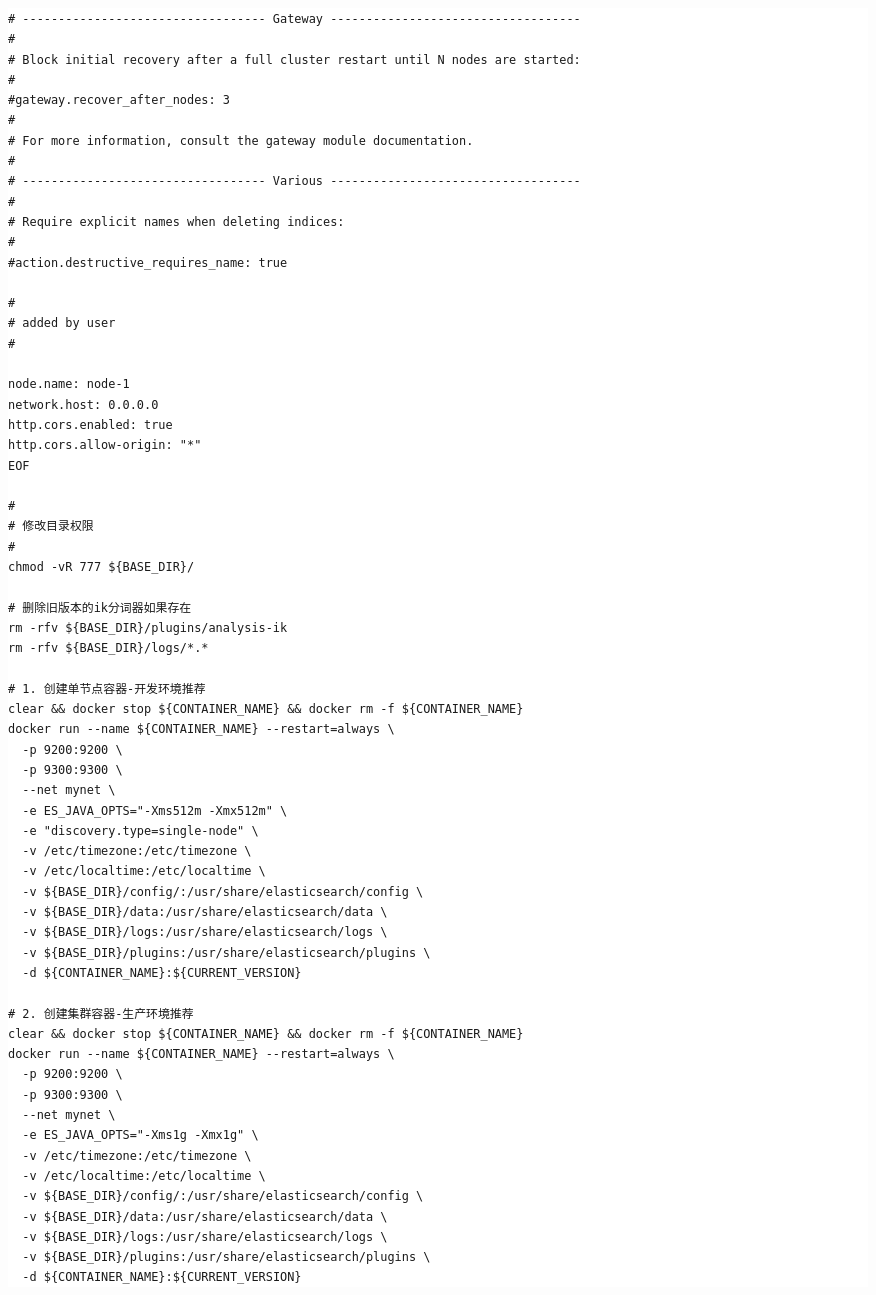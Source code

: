 ```shell
# ---------------------------------- Gateway -----------------------------------
#
# Block initial recovery after a full cluster restart until N nodes are started:
#
#gateway.recover_after_nodes: 3
#
# For more information, consult the gateway module documentation.
#
# ---------------------------------- Various -----------------------------------
#
# Require explicit names when deleting indices:
#
#action.destructive_requires_name: true

#
# added by user
#

node.name: node-1
network.host: 0.0.0.0
http.cors.enabled: true
http.cors.allow-origin: "*"
EOF

#
# 修改目录权限
#
chmod -vR 777 ${BASE_DIR}/

# 删除旧版本的ik分词器如果存在
rm -rfv ${BASE_DIR}/plugins/analysis-ik
rm -rfv ${BASE_DIR}/logs/*.*

# 1. 创建单节点容器-开发环境推荐
clear && docker stop ${CONTAINER_NAME} && docker rm -f ${CONTAINER_NAME}
docker run --name ${CONTAINER_NAME} --restart=always \
  -p 9200:9200 \
  -p 9300:9300 \
  --net mynet \
  -e ES_JAVA_OPTS="-Xms512m -Xmx512m" \
  -e "discovery.type=single-node" \
  -v /etc/timezone:/etc/timezone \
  -v /etc/localtime:/etc/localtime \
  -v ${BASE_DIR}/config/:/usr/share/elasticsearch/config \
  -v ${BASE_DIR}/data:/usr/share/elasticsearch/data \
  -v ${BASE_DIR}/logs:/usr/share/elasticsearch/logs \
  -v ${BASE_DIR}/plugins:/usr/share/elasticsearch/plugins \
  -d ${CONTAINER_NAME}:${CURRENT_VERSION}

# 2. 创建集群容器-生产环境推荐
clear && docker stop ${CONTAINER_NAME} && docker rm -f ${CONTAINER_NAME}
docker run --name ${CONTAINER_NAME} --restart=always \
  -p 9200:9200 \
  -p 9300:9300 \
  --net mynet \
  -e ES_JAVA_OPTS="-Xms1g -Xmx1g" \
  -v /etc/timezone:/etc/timezone \
  -v /etc/localtime:/etc/localtime \
  -v ${BASE_DIR}/config/:/usr/share/elasticsearch/config \
  -v ${BASE_DIR}/data:/usr/share/elasticsearch/data \
  -v ${BASE_DIR}/logs:/usr/share/elasticsearch/logs \
  -v ${BASE_DIR}/plugins:/usr/share/elasticsearch/plugins \
  -d ${CONTAINER_NAME}:${CURRENT_VERSION}
```